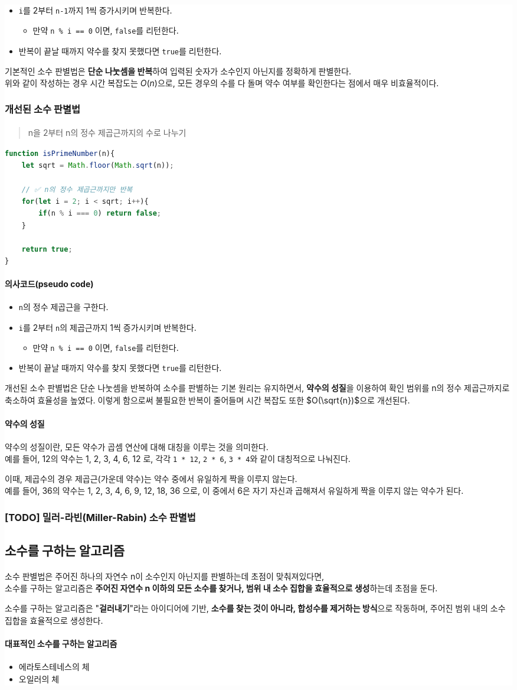 - `i`를 2부터 `n-1`까지 1씩 증가시키며 반복한다. 
    - 만약 `n % i == 0` 이면, `false`를 리턴한다. 

- 반복이 끝날 때까지 약수를 찾지 못했다면 `true`를 리턴한다.

기본적인 소수 판별법은 **단순 나눗셈을 반복**하여 입력된 숫자가 소수인지 아닌지를 정확하게 판별한다.   
위와 같이 작성하는 경우 시간 복잡도는 $O(n)$으로, 모든 경우의 수를 다 돌며 약수 여부를 확인한다는 점에서 매우 비효율적이다. 

### 개선된 소수 판별법
> n을 2부터 n의 정수 제곱근까지의 수로 나누기 

```js
function isPrimeNumber(n){
    let sqrt = Math.floor(Math.sqrt(n));    

    // ✅ n의 정수 제곱근까지만 반복 
    for(let i = 2; i < sqrt; i++){
        if(n % i === 0) return false;
    }

    return true;
}
``` 

#### 의사코드(pseudo code)

- `n`의 정수 제곱근을 구한다.
- `i`를 2부터 `n`의 제곱근까지 1씩 증가시키며 반복한다. 
    - 만약 `n % i == 0` 이면, `false`를 리턴한다. 

- 반복이 끝날 때까지 약수를 찾지 못했다면 `true`를 리턴한다.

개선된 소수 판별법은 단순 나눗셈을 반복하여 소수를 판별하는 기본 원리는 유지하면서, **약수의 성질**을 이용하여 확인 범위를 n의 정수 제곱근까지로 축소하여 효율성을 높였다. 이렇게 함으로써 불필요한 반복이 줄어들며 시간 복잡도 또한 $O(\sqrt{n})$으로 개선된다. 

#### 약수의 성질
약수의 성질이란, 모든 약수가 곱셈 연산에 대해 대칭을 이루는 것을 의미한다.    
예를 들어, 12의 약수는 1, 2, 3, 4, 6, 12 로, 각각 `1 * 12`, `2 * 6`, `3 * 4`와 같이 대칭적으로 나눠진다. 

이때, 제곱수의 경우 제곱근(가운데 약수)는 약수 중에서 유일하게 짝을 이루지 않는다.  
예를 들어, 36의 약수는 1, 2, 3, 4, 6, 9, 12, 18, 36 으로, 이 중에서 6은 자기 자신과 곱해져서 유일하게 짝을 이루지 않는 약수가 된다.

### [TODO] 밀러-라빈(Miller-Rabin) 소수 판별법

## 소수를 구하는 알고리즘

소수 판별법은 주어진 하나의 자연수 n이 소수인지 아닌지를 판별하는데 초점이 맞춰져있다면,   
소수를 구하는 알고리즘은 **주어진 자연수 n 이하의 모든 소수를 찾거나, 범위 내 소수 집합을 효율적으로 생성**하는데 초점을 둔다.

소수를 구하는 알고리즘은 "**걸러내기**"라는 아이디어에 기반, **소수를 찾는 것이 아니라, 합성수를 제거하는 방식**으로 작동하며, 주어진 범위 내의 소수 집합을 효율적으로 생성한다. 

#### 대표적인 소수를 구하는 알고리즘
- 에라토스테네스의 체 
- 오일러의 체
